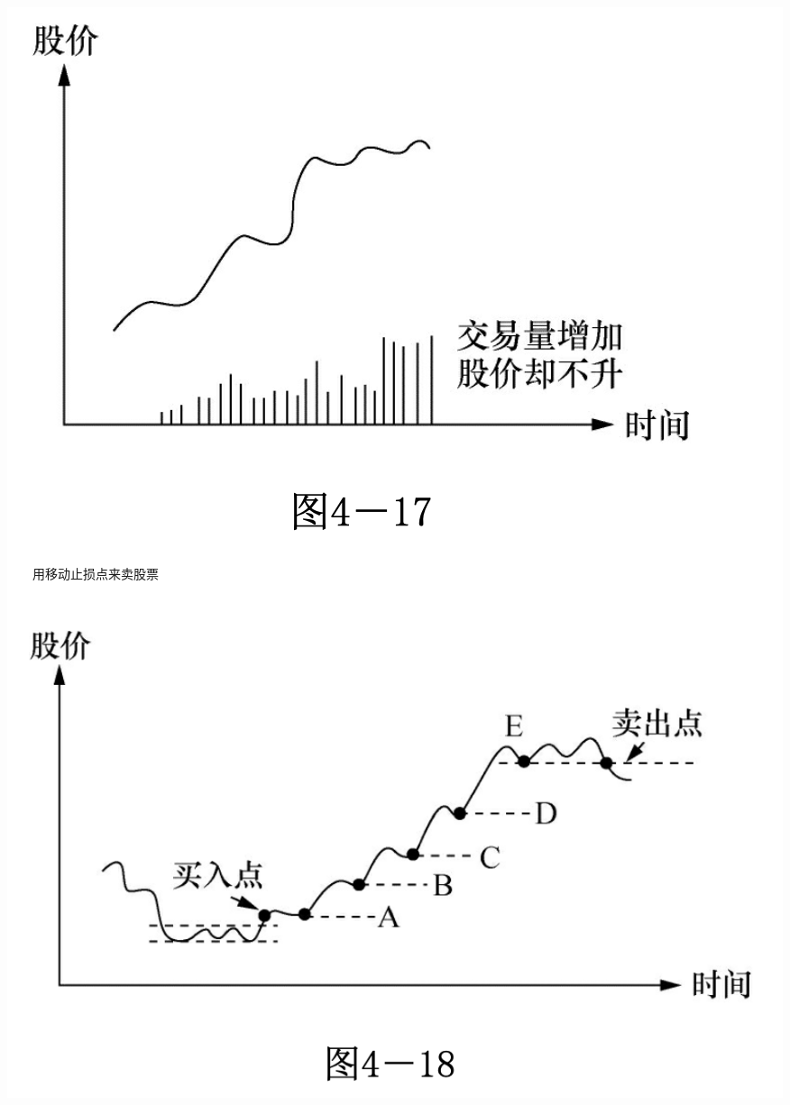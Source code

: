 [![cover](../images/4-17.png)](images/4-17.png)

　　用移动止损点来卖股票

[![cover](../images/4-18.png)](images/4-18.png)
